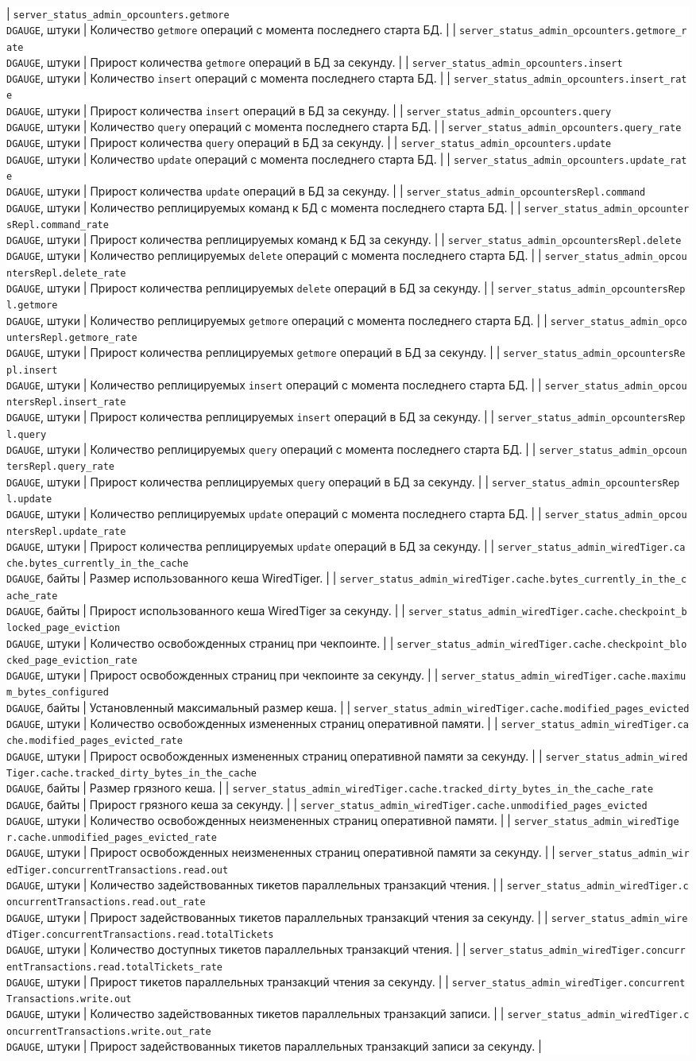 | `server_status_admin_opcounters.getmore`<br/>`DGAUGE`, штуки | Количество `getmore` операций с момента последнего старта БД. | 
| `server_status_admin_opcounters.getmore_rate`<br/>`DGAUGE`, штуки | Прирост количества `getmore` операций в БД за секунду. | 
| `server_status_admin_opcounters.insert`<br/>`DGAUGE`, штуки | Количество `insert` операций с момента последнего старта БД. | 
| `server_status_admin_opcounters.insert_rate`<br/>`DGAUGE`, штуки | Прирост количества `insert` операций в БД за секунду. | 
| `server_status_admin_opcounters.query`<br/>`DGAUGE`, штуки | Количество `query` операций с момента последнего старта БД. | 
| `server_status_admin_opcounters.query_rate`<br/>`DGAUGE`, штуки | Прирост количества `query` операций в БД за секунду. | 
| `server_status_admin_opcounters.update`<br/>`DGAUGE`, штуки | Количество `update` операций с момента последнего старта БД. | 
| `server_status_admin_opcounters.update_rate`<br/>`DGAUGE`, штуки | Прирост количества `update` операций в БД за секунду. | 
| `server_status_admin_opcountersRepl.command`<br/>`DGAUGE`, штуки | Количество реплицируемых команд к БД с момента последнего старта БД. | 
| `server_status_admin_opcountersRepl.command_rate`<br/>`DGAUGE`, штуки | Прирост количества реплицируемых команд к БД за секунду. | 
| `server_status_admin_opcountersRepl.delete`<br/>`DGAUGE`, штуки | Количество реплицируемых `delete` операций с момента последнего старта БД. | 
| `server_status_admin_opcountersRepl.delete_rate`<br/>`DGAUGE`, штуки | Прирост количества реплицируемых `delete` операций в БД за секунду. | 
| `server_status_admin_opcountersRepl.getmore`<br/>`DGAUGE`, штуки | Количество реплицируемых `getmore` операций с момента последнего старта БД. | 
| `server_status_admin_opcountersRepl.getmore_rate`<br/>`DGAUGE`, штуки | Прирост количества реплицируемых `getmore` операций в БД за секунду. | 
| `server_status_admin_opcountersRepl.insert`<br/>`DGAUGE`, штуки | Количество реплицируемых `insert` операций с момента последнего старта БД. | 
| `server_status_admin_opcountersRepl.insert_rate`<br/>`DGAUGE`, штуки | Прирост количества реплицируемых `insert` операций в БД за секунду. | 
| `server_status_admin_opcountersRepl.query`<br/>`DGAUGE`, штуки | Количество реплицируемых `query` операций с момента последнего старта БД. | 
| `server_status_admin_opcountersRepl.query_rate`<br/>`DGAUGE`, штуки | Прирост количества реплицируемых `query` операций в БД за секунду. | 
| `server_status_admin_opcountersRepl.update`<br/>`DGAUGE`, штуки | Количество реплицируемых `update` операций с момента последнего старта БД. | 
| `server_status_admin_opcountersRepl.update_rate`<br/>`DGAUGE`, штуки | Прирост количества реплицируемых `update` операций в БД за секунду. | 
| `server_status_admin_wiredTiger.cache.bytes_currently_in_the_cache`<br/>`DGAUGE`, байты | Размер использованного кеша WiredTiger. | 
| `server_status_admin_wiredTiger.cache.bytes_currently_in_the_cache_rate`<br/>`DGAUGE`, байты | Прирост использованного кеша WiredTiger за секунду. | 
| `server_status_admin_wiredTiger.cache.checkpoint_blocked_page_eviction`<br/>`DGAUGE`, штуки | Количество освобожденных страниц при чекпоинте. | 
| `server_status_admin_wiredTiger.cache.checkpoint_blocked_page_eviction_rate`<br/>`DGAUGE`, штуки | Прирост освобожденных страниц при чекпоинте за секунду. | 
| `server_status_admin_wiredTiger.cache.maximum_bytes_configured`<br/>`DGAUGE`, байты | Установленный максимальный размер кеша. | 
| `server_status_admin_wiredTiger.cache.modified_pages_evicted`<br/>`DGAUGE`, штуки | Количество освобожденных измененных страниц оперативной памяти. | 
| `server_status_admin_wiredTiger.cache.modified_pages_evicted_rate`<br/>`DGAUGE`, штуки | Прирост освобожденных измененных страниц оперативной памяти за секунду. | 
| `server_status_admin_wiredTiger.cache.tracked_dirty_bytes_in_the_cache`<br/>`DGAUGE`, байты | Размер грязного кеша. | 
| `server_status_admin_wiredTiger.cache.tracked_dirty_bytes_in_the_cache_rate`<br/>`DGAUGE`, байты | Прирост грязного кеша за секунду. | 
| `server_status_admin_wiredTiger.cache.unmodified_pages_evicted`<br/>`DGAUGE`, штуки | Количество освобожденных неизмененных страниц оперативной памяти. | 
| `server_status_admin_wiredTiger.cache.unmodified_pages_evicted_rate`<br/>`DGAUGE`, штуки | Прирост освобожденных неизмененных страниц оперативной памяти за секунду. | 
| `server_status_admin_wiredTiger.concurrentTransactions.read.out`<br/>`DGAUGE`, штуки | Количество задействованных тикетов параллельных транзакций чтения. | 
| `server_status_admin_wiredTiger.concurrentTransactions.read.out_rate`<br/>`DGAUGE`, штуки | Прирост задействованных тикетов параллельных транзакций чтения за секунду. | 
| `server_status_admin_wiredTiger.concurrentTransactions.read.totalTickets`<br/>`DGAUGE`, штуки | Количество доступных тикетов параллельных транзакций чтения. | 
| `server_status_admin_wiredTiger.concurrentTransactions.read.totalTickets_rate`<br/>`DGAUGE`, штуки | Прирост тикетов параллельных транзакций чтения за секунду. | 
| `server_status_admin_wiredTiger.concurrentTransactions.write.out`<br/>`DGAUGE`, штуки | Количество задействованных тикетов параллельных транзакций записи. | 
| `server_status_admin_wiredTiger.concurrentTransactions.write.out_rate`<br/>`DGAUGE`, штуки | Прирост задействованных тикетов параллельных транзакций записи за секунду. | 